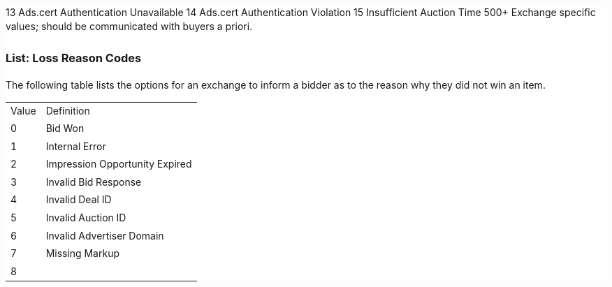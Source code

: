  </tr>
  <tr>
    <td>13</td>
    <td>Ads.cert Authentication Unavailable</td>
  </tr>
  <tr>
    <td>14</td>
    <td>Ads.cert Authentication Violation</td>
  </tr>
  <tr>
    <td>15</td>
    <td>Insufficient Auction Time</td>
  </tr>
  <tr>
    <td>500+</td>
    <td>Exchange specific values; should be communicated with buyers a priori.</td>
  </tr>
</table>


### List:  Loss Reason Codes <a name="list_lossreasoncodes"></a>

The following table lists the options for an exchange to inform a bidder as to the reason why they did not win an item.

<table>
  <tr>
    <td>Value</td>
    <td>Definition</td>
  </tr>
  <tr>
    <td>0</td>
    <td>Bid Won</td>
  </tr>
  <tr>
    <td>1</td>
    <td>Internal Error</td>
  </tr>
  <tr>
    <td>2</td>
    <td>Impression Opportunity Expired</td>
  </tr>
  <tr>
    <td>3</td>
    <td>Invalid Bid Response</td>
  </tr>
  <tr>
    <td>4</td>
    <td>Invalid Deal ID</td>
  </tr>
  <tr>
    <td>5</td>
    <td>Invalid Auction ID</td>
  </tr>
  <tr>
    <td>6</td>
    <td>Invalid Advertiser Domain</td>
  </tr>
  <tr>
    <td>7</td>
    <td>Missing Markup</td>
  </tr>
  <tr>
    <td>8</td>